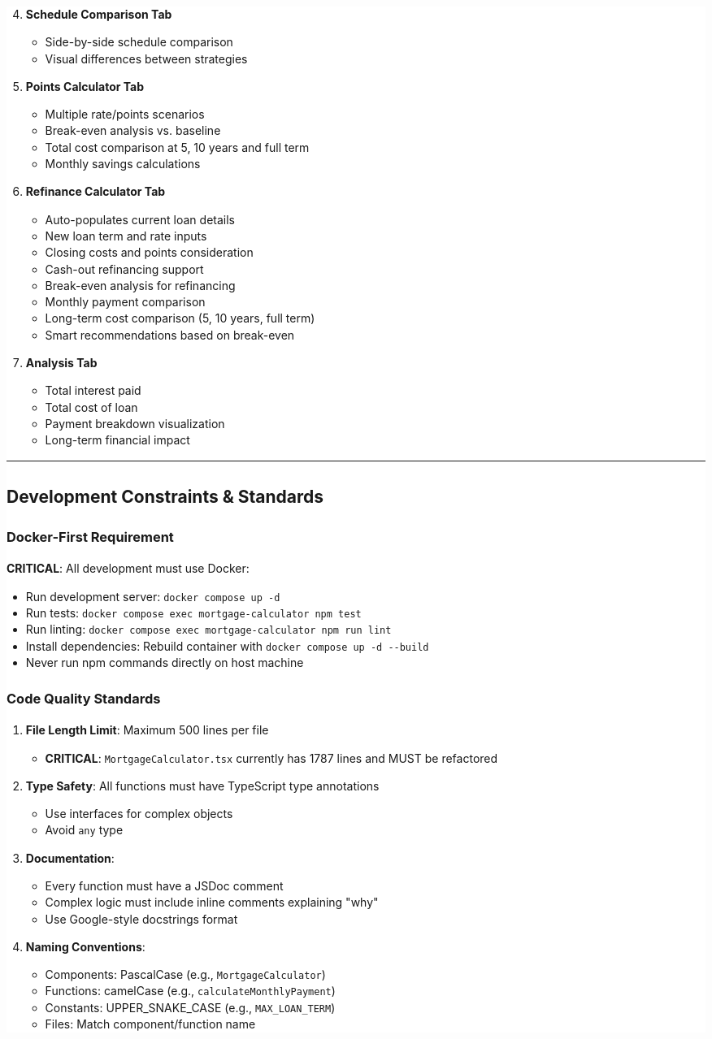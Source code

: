 4. **Schedule Comparison Tab**
   - Side-by-side schedule comparison
   - Visual differences between strategies

5. **Points Calculator Tab**
   - Multiple rate/points scenarios
   - Break-even analysis vs. baseline
   - Total cost comparison at 5, 10 years and full term
   - Monthly savings calculations

6. **Refinance Calculator Tab**
   - Auto-populates current loan details
   - New loan term and rate inputs
   - Closing costs and points consideration
   - Cash-out refinancing support
   - Break-even analysis for refinancing
   - Monthly payment comparison
   - Long-term cost comparison (5, 10 years, full term)
   - Smart recommendations based on break-even

7. **Analysis Tab**
   - Total interest paid
   - Total cost of loan
   - Payment breakdown visualization
   - Long-term financial impact

---

## Development Constraints & Standards

### Docker-First Requirement

**CRITICAL**: All development must use Docker:
- Run development server: `docker compose up -d`
- Run tests: `docker compose exec mortgage-calculator npm test`
- Run linting: `docker compose exec mortgage-calculator npm run lint`
- Install dependencies: Rebuild container with `docker compose up -d --build`
- Never run npm commands directly on host machine

### Code Quality Standards

1. **File Length Limit**: Maximum 500 lines per file
   - **CRITICAL**: `MortgageCalculator.tsx` currently has 1787 lines and MUST be refactored

2. **Type Safety**: All functions must have TypeScript type annotations
   - Use interfaces for complex objects
   - Avoid `any` type

3. **Documentation**:
   - Every function must have a JSDoc comment
   - Complex logic must include inline comments explaining "why"
   - Use Google-style docstrings format

4. **Naming Conventions**:
   - Components: PascalCase (e.g., `MortgageCalculator`)
   - Functions: camelCase (e.g., `calculateMonthlyPayment`)
   - Constants: UPPER_SNAKE_CASE (e.g., `MAX_LOAN_TERM`)
   - Files: Match component/function name
